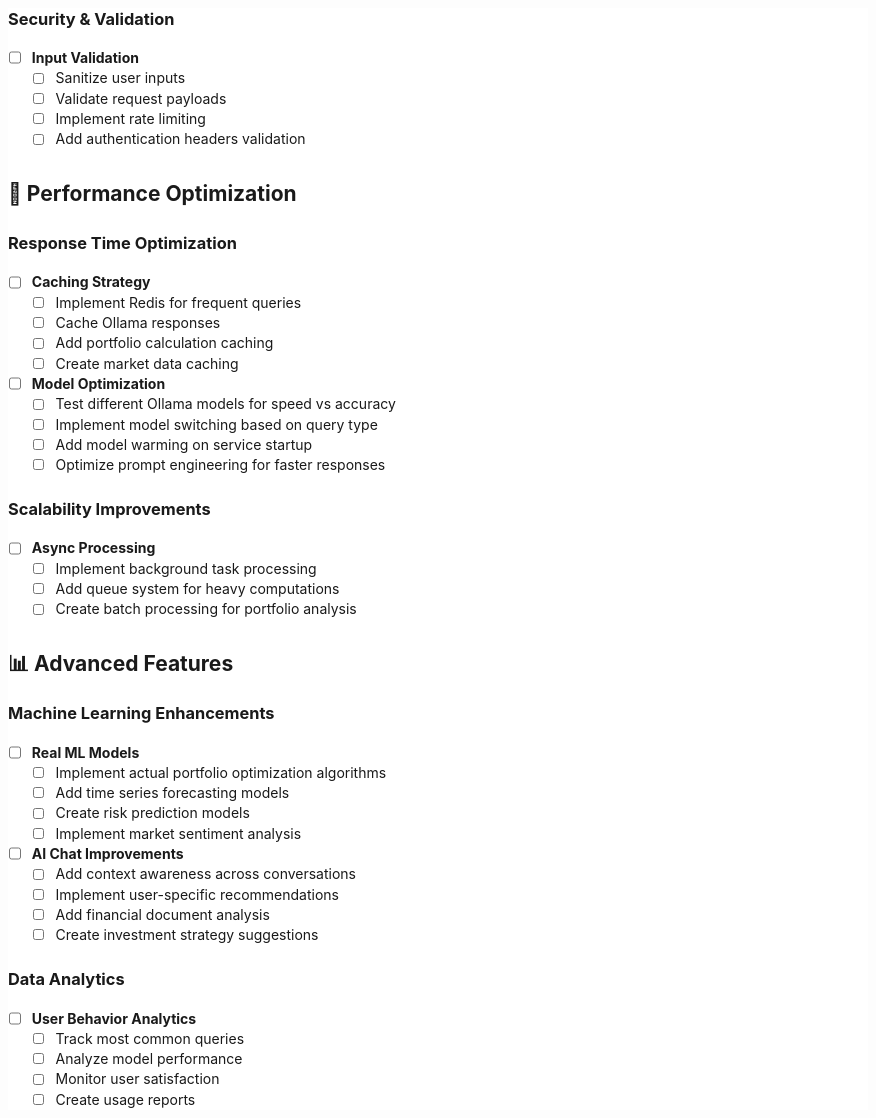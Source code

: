 ### **Security & Validation**
- [ ] **Input Validation**
  - [ ] Sanitize user inputs
  - [ ] Validate request payloads
  - [ ] Implement rate limiting
  - [ ] Add authentication headers validation

## 🚀 **Performance Optimization**

### **Response Time Optimization**
- [ ] **Caching Strategy**
  - [ ] Implement Redis for frequent queries
  - [ ] Cache Ollama responses
  - [ ] Add portfolio calculation caching
  - [ ] Create market data caching

- [ ] **Model Optimization**
  - [ ] Test different Ollama models for speed vs accuracy
  - [ ] Implement model switching based on query type
  - [ ] Add model warming on service startup
  - [ ] Optimize prompt engineering for faster responses

### **Scalability Improvements**
- [ ] **Async Processing**
  - [ ] Implement background task processing
  - [ ] Add queue system for heavy computations
  - [ ] Create batch processing for portfolio analysis

## 📊 **Advanced Features**

### **Machine Learning Enhancements**
- [ ] **Real ML Models**
  - [ ] Implement actual portfolio optimization algorithms
  - [ ] Add time series forecasting models
  - [ ] Create risk prediction models
  - [ ] Implement market sentiment analysis

- [ ] **AI Chat Improvements**
  - [ ] Add context awareness across conversations
  - [ ] Implement user-specific recommendations
  - [ ] Add financial document analysis
  - [ ] Create investment strategy suggestions

### **Data Analytics**
- [ ] **User Behavior Analytics**
  - [ ] Track most common queries
  - [ ] Analyze model performance
  - [ ] Monitor user satisfaction
  - [ ] Create usage reports
